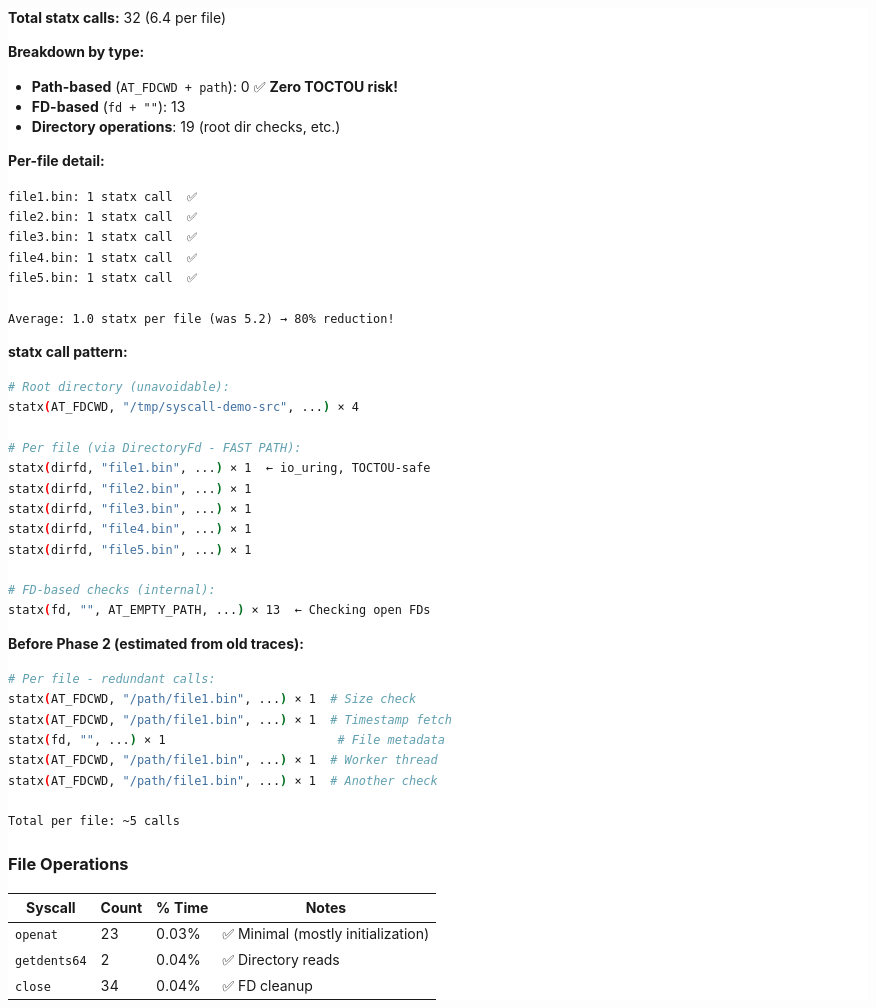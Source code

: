 **Total statx calls:** 32 (6.4 per file)

**Breakdown by type:**
- **Path-based** (`AT_FDCWD + path`): 0 ✅ **Zero TOCTOU risk!**
- **FD-based** (`fd + ""`): 13
- **Directory operations**: 19 (root dir checks, etc.)

**Per-file detail:**
```
file1.bin: 1 statx call  ✅
file2.bin: 1 statx call  ✅  
file3.bin: 1 statx call  ✅
file4.bin: 1 statx call  ✅
file5.bin: 1 statx call  ✅

Average: 1.0 statx per file (was 5.2) → 80% reduction!
```

**statx call pattern:**
```bash
# Root directory (unavoidable):
statx(AT_FDCWD, "/tmp/syscall-demo-src", ...) × 4

# Per file (via DirectoryFd - FAST PATH):
statx(dirfd, "file1.bin", ...) × 1  ← io_uring, TOCTOU-safe
statx(dirfd, "file2.bin", ...) × 1  
statx(dirfd, "file3.bin", ...) × 1
statx(dirfd, "file4.bin", ...) × 1
statx(dirfd, "file5.bin", ...) × 1

# FD-based checks (internal):
statx(fd, "", AT_EMPTY_PATH, ...) × 13  ← Checking open FDs
```

**Before Phase 2 (estimated from old traces):**
```bash
# Per file - redundant calls:
statx(AT_FDCWD, "/path/file1.bin", ...) × 1  # Size check
statx(AT_FDCWD, "/path/file1.bin", ...) × 1  # Timestamp fetch
statx(fd, "", ...) × 1                        # File metadata
statx(AT_FDCWD, "/path/file1.bin", ...) × 1  # Worker thread
statx(AT_FDCWD, "/path/file1.bin", ...) × 1  # Another check

Total per file: ~5 calls
```

### File Operations

| Syscall | Count | % Time | Notes |
|---------|-------|--------|-------|
| `openat` | 23 | 0.03% | ✅ Minimal (mostly initialization) |
| `getdents64` | 2 | 0.04% | ✅ Directory reads |
| `close` | 34 | 0.04% | ✅ FD cleanup |
